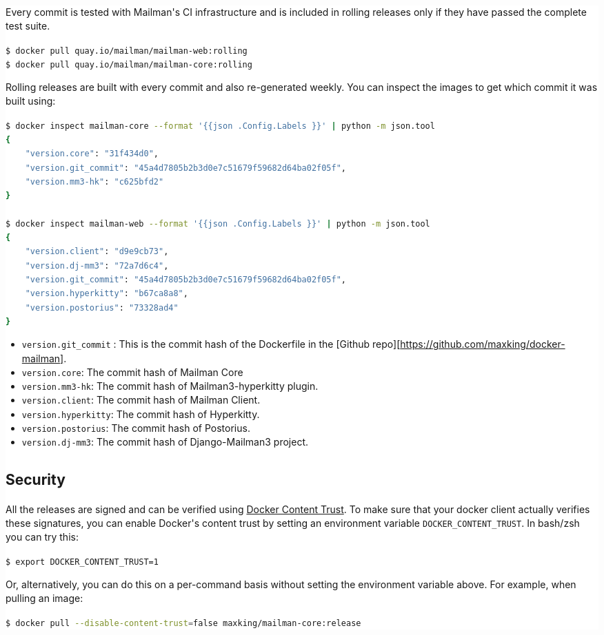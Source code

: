 Every commit is tested with Mailman's CI infrastructure and is included in
rolling releases only if they have passed the complete test suite.

```
$ docker pull quay.io/mailman/mailman-web:rolling
$ docker pull quay.io/mailman/mailman-core:rolling
```

Rolling releases are built with every commit and also re-generated weekly. You
can inspect the images to get which commit it was built using:

```bash
$ docker inspect mailman-core --format '{{json .Config.Labels }}' | python -m json.tool
{
    "version.core": "31f434d0",
    "version.git_commit": "45a4d7805b2b3d0e7c51679f59682d64ba02f05f",
    "version.mm3-hk": "c625bfd2"
}

$ docker inspect mailman-web --format '{{json .Config.Labels }}' | python -m json.tool
{
    "version.client": "d9e9cb73",
    "version.dj-mm3": "72a7d6c4",
    "version.git_commit": "45a4d7805b2b3d0e7c51679f59682d64ba02f05f",
    "version.hyperkitty": "b67ca8a8",
    "version.postorius": "73328ad4"
}

```

- `version.git_commit` : This is the commit hash of the Dockerfile in the
  [Github repo][https://github.com/maxking/docker-mailman].
- `version.core`: The commit hash of Mailman Core
- `version.mm3-hk`: The commit hash of Mailman3-hyperkitty plugin.
- `version.client`: The commit hash of Mailman Client.
- `version.hyperkitty`: The commit hash of Hyperkitty.
- `version.postorius`: The commit hash of Postorius.
- `version.dj-mm3`: The commit hash of Django-Mailman3 project.

Security
--------

All the releases are signed and can be verified using [Docker Content
Trust][14]. To make sure that your docker client actually verifies these
signatures, you can enable Docker's content trust by setting an environment
variable `DOCKER_CONTENT_TRUST`. In bash/zsh you can try this:

```bash
$ export DOCKER_CONTENT_TRUST=1
```

Or, alternatively, you can do this on a per-command basis without setting the
environment variable above. For example, when pulling an image:

```bash
$ docker pull --disable-content-trust=false maxking/mailman-core:release
```


[1]: http://list.org
[2]: https://www.docker.com/
[3]: https://docs.docker.com/compose/
[4]: http://docs.mailman3.org/en/latest/
[5]: https://docs.docker.com/engine/installation/
[6]: https://docs.docker.com/compose/install/
[7]: https://uwsgi-docs.readthedocs.io/en/latest/
[8]: http://exim.org/
[9]: https://letsencrypt.org/
[10]: https://certbot.eff.org/
[11]: https://mailman.readthedocs.io/en/latest/src/mailman/docs/database.html
[12]: http://www.postfix.org/
[13]: http://semver.org/
[14]: https://docs.docker.com/engine/security/trust/content_trust/
[15]: http://docs.mailman3.org/en/latest/config-web.html#setting-up-email
[17]: http://docs.mailman3.org/en/latest/prodsetup.html#nginx-configuration
[18]: http://docs.list.org/en/latest/pre-installation-guide.html#django-static-files